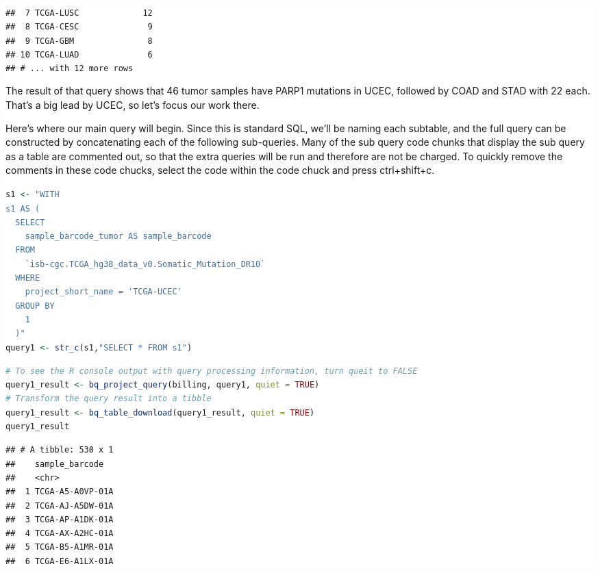     ##  7 TCGA-LUSC             12
    ##  8 TCGA-CESC              9
    ##  9 TCGA-GBM               8
    ## 10 TCGA-LUAD              6
    ## # ... with 12 more rows

The result of that query shows that 46 tumor samples have PARP1
mutations in UCEC, followed by COAD and STAD with 22 each. That’s a big
lead by UCEC, so let’s focus our work there.

Here’s where our main query will begin. Since this is standard SQL,
we’ll be naming each subtable, and the full query can be constructed
by concatenating each of the following sub-queries. Many of the sub
query code chunks that display the sub query as a table are commented
out, so that the extra queries will be run and therefore are not be
charged. To quickly remove the comments in these code chucks, select the
code within the code chuck and press ctrl+shift+c.

``` r
s1 <- "WITH
s1 AS (
  SELECT
    sample_barcode_tumor AS sample_barcode
  FROM
    `isb-cgc.TCGA_hg38_data_v0.Somatic_Mutation_DR10`
  WHERE
    project_short_name = 'TCGA-UCEC'
  GROUP BY
    1
  )"
query1 <- str_c(s1,"SELECT * FROM s1")
```

``` r
# To see the R console output with query processing information, turn queit to FALSE
query1_result <- bq_project_query(billing, query1, quiet = TRUE) 
# Transform the query result into a tibble
query1_result <- bq_table_download(query1_result, quiet = TRUE)
query1_result
```

    ## # A tibble: 530 x 1
    ##    sample_barcode  
    ##    <chr>           
    ##  1 TCGA-A5-A0VP-01A
    ##  2 TCGA-AJ-A5DW-01A
    ##  3 TCGA-AP-A1DK-01A
    ##  4 TCGA-AX-A2HC-01A
    ##  5 TCGA-B5-A1MR-01A
    ##  6 TCGA-E6-A1LX-01A
